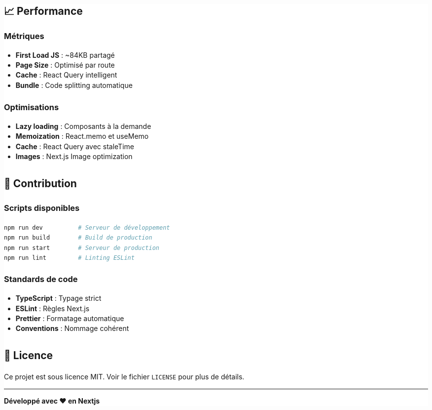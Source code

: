 ## 📈 Performance

### Métriques
- **First Load JS** : ~84KB partagé
- **Page Size** : Optimisé par route
- **Cache** : React Query intelligent
- **Bundle** : Code splitting automatique

### Optimisations
- **Lazy loading** : Composants à la demande
- **Memoization** : React.memo et useMemo
- **Cache** : React Query avec staleTime
- **Images** : Next.js Image optimization

## 🤝 Contribution

### Scripts disponibles
```bash
npm run dev          # Serveur de développement
npm run build        # Build de production
npm run start        # Serveur de production
npm run lint         # Linting ESLint
```

### Standards de code
- **TypeScript** : Typage strict
- **ESLint** : Règles Next.js
- **Prettier** : Formatage automatique
- **Conventions** : Nommage cohérent

## 📄 Licence

Ce projet est sous licence MIT. Voir le fichier `LICENSE` pour plus de détails.

---

**Développé avec ❤️ en Nextjs**